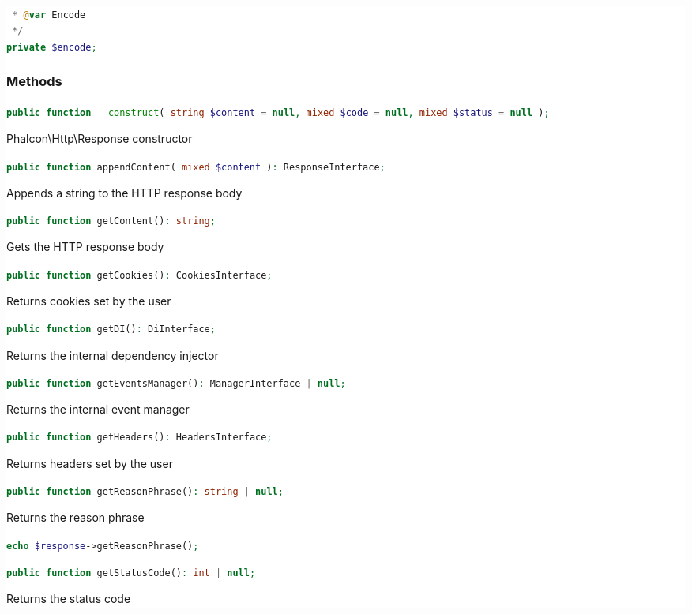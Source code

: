 ```php
 * @var Encode
 */
private $encode;

```

### Methods

```php
public function __construct( string $content = null, mixed $code = null, mixed $status = null );
```
Phalcon\Http\Response constructor


```php
public function appendContent( mixed $content ): ResponseInterface;
```
Appends a string to the HTTP response body


```php
public function getContent(): string;
```
Gets the HTTP response body


```php
public function getCookies(): CookiesInterface;
```
Returns cookies set by the user


```php
public function getDI(): DiInterface;
```
Returns the internal dependency injector


```php
public function getEventsManager(): ManagerInterface | null;
```
Returns the internal event manager


```php
public function getHeaders(): HeadersInterface;
```
Returns headers set by the user


```php
public function getReasonPhrase(): string | null;
```
Returns the reason phrase

```php
echo $response->getReasonPhrase();
```


```php
public function getStatusCode(): int | null;
```
Returns the status code

